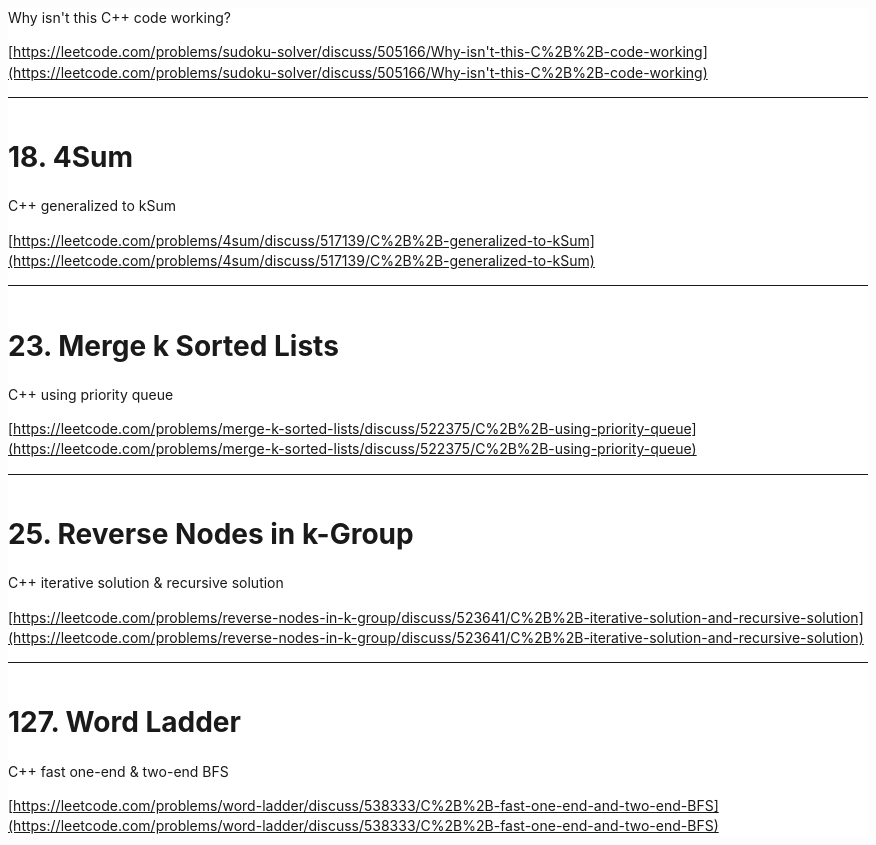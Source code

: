 Why isn't this C++ code working?

[https://leetcode.com/problems/sudoku-solver/discuss/505166/Why-isn't-this-C%2B%2B-code-working](https://leetcode.com/problems/sudoku-solver/discuss/505166/Why-isn't-this-C%2B%2B-code-working)







**************************************************************************

# 18. 4Sum

C++ generalized to kSum

[https://leetcode.com/problems/4sum/discuss/517139/C%2B%2B-generalized-to-kSum](https://leetcode.com/problems/4sum/discuss/517139/C%2B%2B-generalized-to-kSum)



**************************************************************************

# 23. Merge k Sorted Lists

C++ using priority queue

[https://leetcode.com/problems/merge-k-sorted-lists/discuss/522375/C%2B%2B-using-priority-queue](https://leetcode.com/problems/merge-k-sorted-lists/discuss/522375/C%2B%2B-using-priority-queue)









**************************************************************************


# 25. Reverse Nodes in k-Group

C++ iterative solution & recursive solution

[https://leetcode.com/problems/reverse-nodes-in-k-group/discuss/523641/C%2B%2B-iterative-solution-and-recursive-solution](https://leetcode.com/problems/reverse-nodes-in-k-group/discuss/523641/C%2B%2B-iterative-solution-and-recursive-solution)



**************************************************************************


# 127. Word Ladder

C++ fast one-end & two-end BFS

[https://leetcode.com/problems/word-ladder/discuss/538333/C%2B%2B-fast-one-end-and-two-end-BFS](https://leetcode.com/problems/word-ladder/discuss/538333/C%2B%2B-fast-one-end-and-two-end-BFS)
